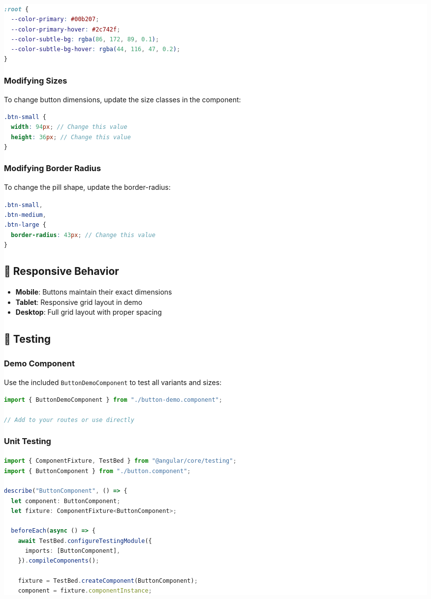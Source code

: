 ```scss
:root {
  --color-primary: #00b207;
  --color-primary-hover: #2c742f;
  --color-subtle-bg: rgba(86, 172, 89, 0.1);
  --color-subtle-bg-hover: rgba(44, 116, 47, 0.2);
}
```

### **Modifying Sizes**

To change button dimensions, update the size classes in the component:

```scss
.btn-small {
  width: 94px; // Change this value
  height: 36px; // Change this value
}
```

### **Modifying Border Radius**

To change the pill shape, update the border-radius:

```scss
.btn-small,
.btn-medium,
.btn-large {
  border-radius: 43px; // Change this value
}
```

## 📱 Responsive Behavior

- **Mobile**: Buttons maintain their exact dimensions
- **Tablet**: Responsive grid layout in demo
- **Desktop**: Full grid layout with proper spacing

## 🧪 Testing

### **Demo Component**

Use the included `ButtonDemoComponent` to test all variants and sizes:

```typescript
import { ButtonDemoComponent } from "./button-demo.component";

// Add to your routes or use directly
```

### **Unit Testing**

```typescript
import { ComponentFixture, TestBed } from "@angular/core/testing";
import { ButtonComponent } from "./button.component";

describe("ButtonComponent", () => {
  let component: ButtonComponent;
  let fixture: ComponentFixture<ButtonComponent>;

  beforeEach(async () => {
    await TestBed.configureTestingModule({
      imports: [ButtonComponent],
    }).compileComponents();

    fixture = TestBed.createComponent(ButtonComponent);
    component = fixture.componentInstance;
```